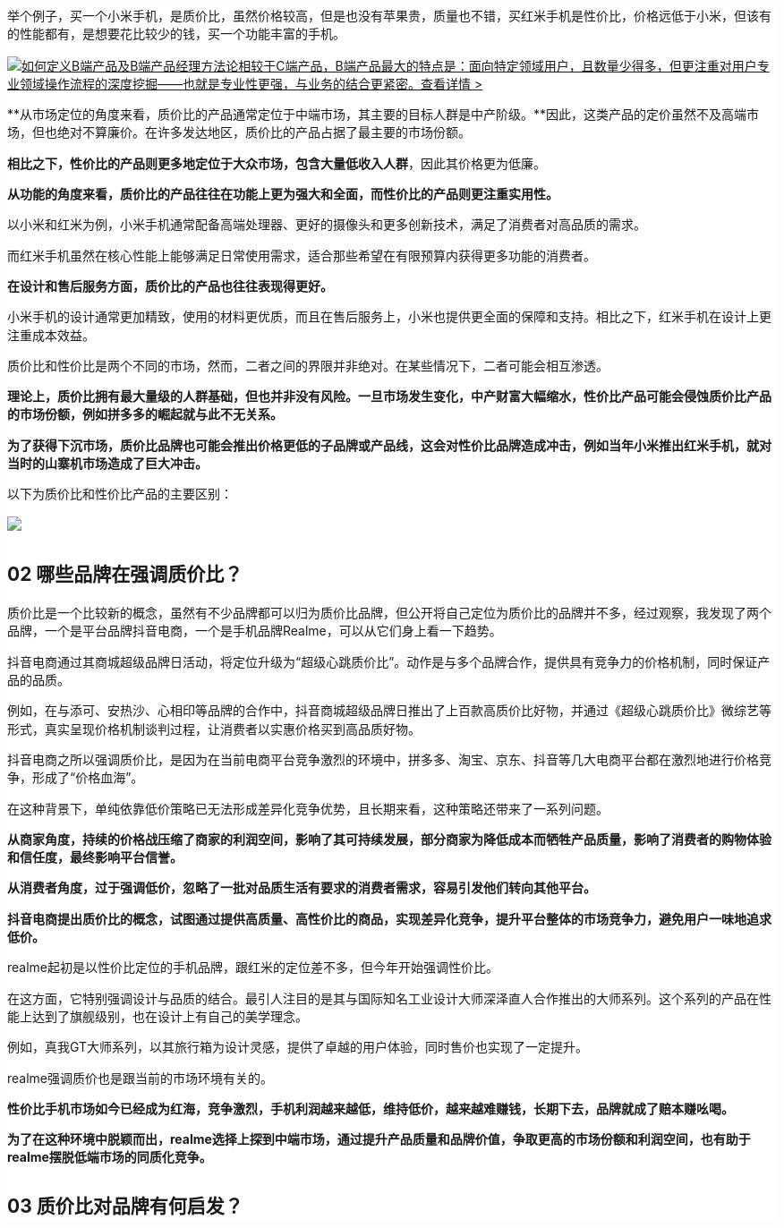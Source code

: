 举个例子，买一个小米手机，是质价比，虽然价格较高，但是也没有苹果贵，质量也不错，买红米手机是性价比，价格远低于小米，但该有的性能都有，是想要花比较少的钱，买一个功能丰富的手机。

[![](https://image.woshipm.com/2023/08/02/72b77e4e-30e3-11ee-88e7-00163e0b5ff3.png)如何定义B端产品及B端产品经理方法论相较于C端产品，B端产品最大的特点是：面向特定领域用户，且数量少得多，但更注重对用户专业领域操作流程的深度挖掘——也就是专业性更强，与业务的结合更紧密。查看详情 >](https://ke.qidianla.com/courses/bcpm)

**从市场定位的角度来看，质价比的产品通常定位于中端市场，其主要的目标人群是中产阶级。**因此，这类产品的定价虽然不及高端市场，但也绝对不算廉价。在许多发达地区，质价比的产品占据了最主要的市场份额。

**相比之下，性价比的产品则更多地定位于大众市场，包含大量低收入人群**，因此其价格更为低廉。

**从功能的角度来看，质价比的产品往往在功能上更为强大和全面，而性价比的产品则更注重实用性。**

以小米和红米为例，小米手机通常配备高端处理器、更好的摄像头和更多创新技术，满足了消费者对高品质的需求。

而红米手机虽然在核心性能上能够满足日常使用需求，适合那些希望在有限预算内获得更多功能的消费者。

**在设计和售后服务方面，质价比的产品也往往表现得更好。**

小米手机的设计通常更加精致，使用的材料更优质，而且在售后服务上，小米也提供更全面的保障和支持。相比之下，红米手机在设计上更注重成本效益。

质价比和性价比是两个不同的市场，然而，二者之间的界限并非绝对。在某些情况下，二者可能会相互渗透。

**理论上，质价比拥有最大量级的人群基础，但也并非没有风险。一旦市场发生变化，中产财富大幅缩水，性价比产品可能会侵蚀质价比产品的市场份额，例如拼多多的崛起就与此不无关系。**

**为了获得下沉市场，质价比品牌也可能会推出价格更低的子品牌或产品线，这会对性价比品牌造成冲击，例如当年小米推出红米手机，就对当时的山寨机市场造成了巨大冲击。**

以下为质价比和性价比产品的主要区别：

![](https://image.woshipm.com/wp-files/2024/06/Sur2rAbX2kQt3Y1Ej1dI.png)

## 02 哪些品牌在强调质价比？

质价比是一个比较新的概念，虽然有不少品牌都可以归为质价比品牌，但公开将自己定位为质价比的品牌并不多，经过观察，我发现了两个品牌，一个是平台品牌抖音电商，一个是手机品牌Realme，可以从它们身上看一下趋势。

抖音电商通过其商城超级品牌日活动，将定位升级为“超级心跳质价比”。动作是与多个品牌合作，提供具有竞争力的价格机制，同时保证产品的品质。

例如，在与添可、安热沙、心相印等品牌的合作中，抖音商城超级品牌日推出了上百款高质价比好物，并通过《超级心跳质价比》微综艺等形式，真实呈现价格机制谈判过程，让消费者以实惠价格买到高品质好物。

抖音电商之所以强调质价比，是因为在当前电商平台竞争激烈的环境中，拼多多、淘宝、京东、抖音等几大电商平台都在激烈地进行价格竞争，形成了“价格血海”。

在这种背景下，单纯依靠低价策略已无法形成差异化竞争优势，且长期来看，这种策略还带来了一系列问题。

**从商家角度，持续的价格战压缩了商家的利润空间，影响了其可持续发展，部分商家为降低成本而牺牲产品质量，影响了消费者的购物体验和信任度，最终影响平台信誉。**

**从消费者角度，过于强调低价，忽略了一批对品质生活有要求的消费者需求，容易引发他们转向其他平台。**

**抖音电商提出质价比的概念，试图通过提供高质量、高性价比的商品，实现差异化竞争，提升平台整体的市场竞争力，避免用户一味地追求低价。**

realme起初是以性价比定位的手机品牌，跟红米的定位差不多，但今年开始强调性价比。

在这方面，它特别强调设计与品质的结合。最引人注目的是其与国际知名工业设计大师深泽直人合作推出的大师系列。这个系列的产品在性能上达到了旗舰级别，也在设计上有自己的美学理念。

例如，真我GT大师系列，以其旅行箱为设计灵感，提供了卓越的用户体验，同时售价也实现了一定提升。

realme强调质价也是跟当前的市场环境有关的。

**性价比手机市场如今已经成为红海，竞争激烈，手机利润越来越低，维持低价，越来越难赚钱，长期下去，品牌就成了赔本赚吆喝。**

**为了在这种环境中脱颖而出，realme选择上探到中端市场，通过提升产品质量和品牌价值，争取更高的市场份额和利润空间，也有助于realme摆脱低端市场的同质化竞争。**

## 03 质价比对品牌有何启发？

